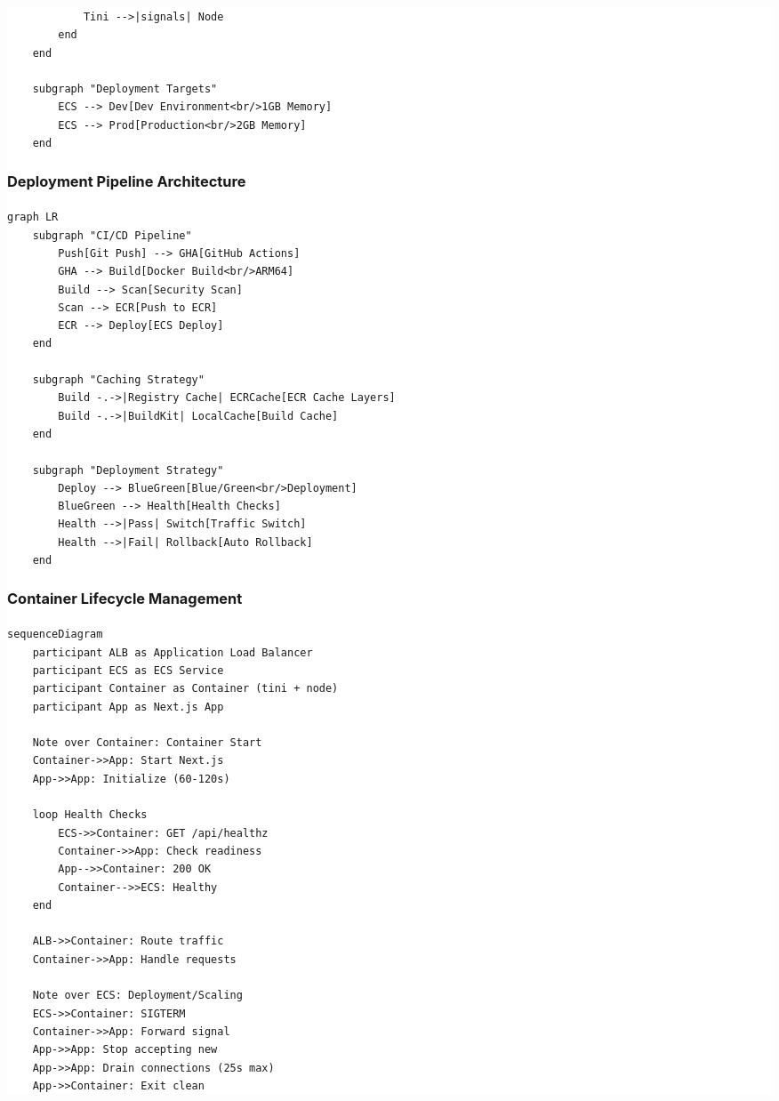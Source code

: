 ```mermaid
            Tini -->|signals| Node
        end
    end

    subgraph "Deployment Targets"
        ECS --> Dev[Dev Environment<br/>1GB Memory]
        ECS --> Prod[Production<br/>2GB Memory]
    end
```

### Deployment Pipeline Architecture

```mermaid
graph LR
    subgraph "CI/CD Pipeline"
        Push[Git Push] --> GHA[GitHub Actions]
        GHA --> Build[Docker Build<br/>ARM64]
        Build --> Scan[Security Scan]
        Scan --> ECR[Push to ECR]
        ECR --> Deploy[ECS Deploy]
    end

    subgraph "Caching Strategy"
        Build -.->|Registry Cache| ECRCache[ECR Cache Layers]
        Build -.->|BuildKit| LocalCache[Build Cache]
    end

    subgraph "Deployment Strategy"
        Deploy --> BlueGreen[Blue/Green<br/>Deployment]
        BlueGreen --> Health[Health Checks]
        Health -->|Pass| Switch[Traffic Switch]
        Health -->|Fail| Rollback[Auto Rollback]
    end
```

### Container Lifecycle Management

```mermaid
sequenceDiagram
    participant ALB as Application Load Balancer
    participant ECS as ECS Service
    participant Container as Container (tini + node)
    participant App as Next.js App

    Note over Container: Container Start
    Container->>App: Start Next.js
    App->>App: Initialize (60-120s)

    loop Health Checks
        ECS->>Container: GET /api/healthz
        Container->>App: Check readiness
        App-->>Container: 200 OK
        Container-->>ECS: Healthy
    end

    ALB->>Container: Route traffic
    Container->>App: Handle requests

    Note over ECS: Deployment/Scaling
    ECS->>Container: SIGTERM
    Container->>App: Forward signal
    App->>App: Stop accepting new
    App->>App: Drain connections (25s max)
    App->>Container: Exit clean
```